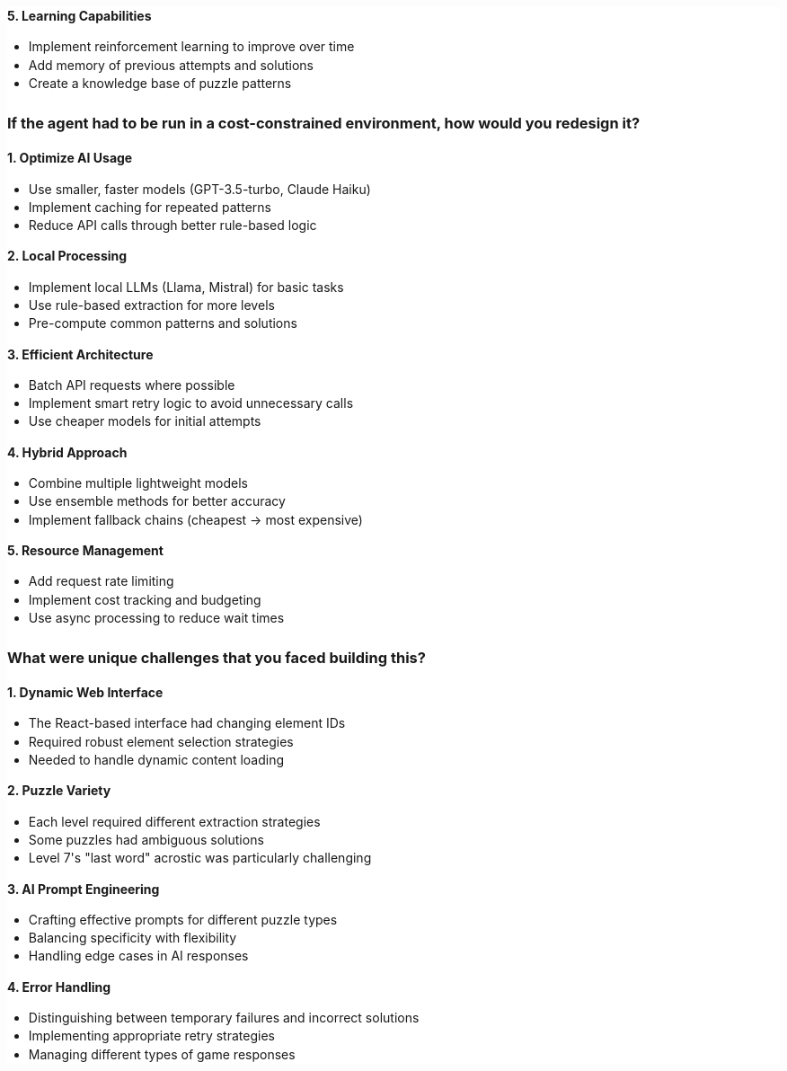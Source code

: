 **5. Learning Capabilities**
- Implement reinforcement learning to improve over time
- Add memory of previous attempts and solutions
- Create a knowledge base of puzzle patterns

### If the agent had to be run in a cost-constrained environment, how would you redesign it?

**1. Optimize AI Usage**
- Use smaller, faster models (GPT-3.5-turbo, Claude Haiku)
- Implement caching for repeated patterns
- Reduce API calls through better rule-based logic

**2. Local Processing**
- Implement local LLMs (Llama, Mistral) for basic tasks
- Use rule-based extraction for more levels
- Pre-compute common patterns and solutions

**3. Efficient Architecture**
- Batch API requests where possible
- Implement smart retry logic to avoid unnecessary calls
- Use cheaper models for initial attempts

**4. Hybrid Approach**
- Combine multiple lightweight models
- Use ensemble methods for better accuracy
- Implement fallback chains (cheapest → most expensive)

**5. Resource Management**
- Add request rate limiting
- Implement cost tracking and budgeting
- Use async processing to reduce wait times

### What were unique challenges that you faced building this?

**1. Dynamic Web Interface**
- The React-based interface had changing element IDs
- Required robust element selection strategies
- Needed to handle dynamic content loading

**2. Puzzle Variety**
- Each level required different extraction strategies
- Some puzzles had ambiguous solutions
- Level 7's "last word" acrostic was particularly challenging

**3. AI Prompt Engineering**
- Crafting effective prompts for different puzzle types
- Balancing specificity with flexibility
- Handling edge cases in AI responses

**4. Error Handling**
- Distinguishing between temporary failures and incorrect solutions
- Implementing appropriate retry strategies
- Managing different types of game responses

